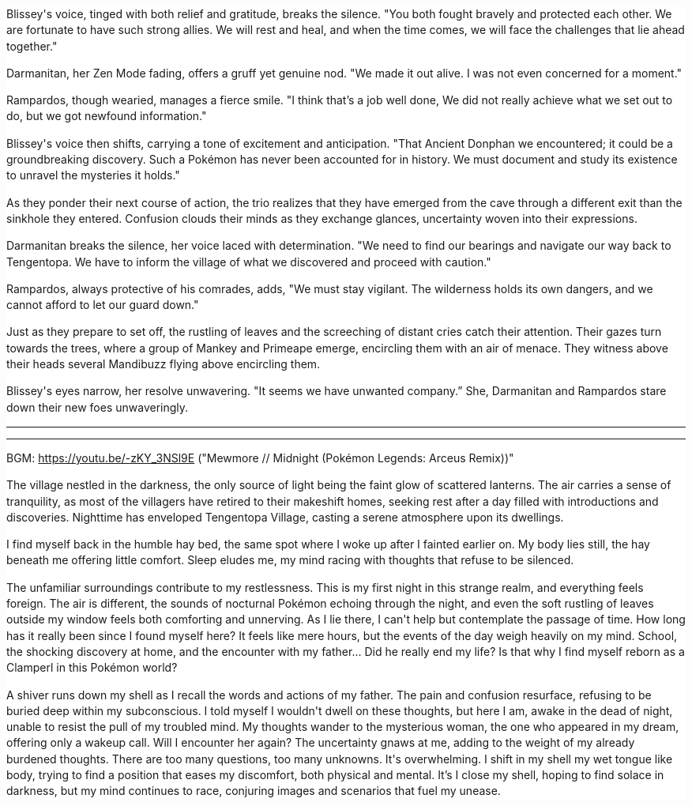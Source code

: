 Blissey's voice, tinged with both relief and gratitude, breaks the silence. "You both fought bravely and protected each other. We are fortunate to have such strong allies. We will rest and heal, and when the time comes, we will face the challenges that lie ahead together."

Darmanitan, her Zen Mode fading, offers a gruff yet genuine nod. "We made it out alive. I was not even concerned for a moment."

Rampardos, though wearied, manages a fierce smile. "I think that’s a job well done, We did not really achieve what we set out to do, but we got newfound information."

Blissey's voice then shifts, carrying a tone of excitement and anticipation. "That Ancient Donphan we encountered; it could be a groundbreaking discovery. Such a Pokémon has never been accounted for in history. We must document and study its existence to unravel the mysteries it holds."

As they ponder their next course of action, the trio realizes that they have emerged from the cave through a different exit than the sinkhole they entered. Confusion clouds their minds as they exchange glances, uncertainty woven into their expressions.

Darmanitan breaks the silence, her voice laced with determination. "We need to find our bearings and navigate our way back to Tengentopa. We have to inform the village of what we discovered and proceed with caution."

Rampardos, always protective of his comrades, adds, "We must stay vigilant. The wilderness holds its own dangers, and we cannot afford to let our guard down."

Just as they prepare to set off, the rustling of leaves and the screeching of distant cries catch their attention. Their gazes turn towards the trees, where a group of Mankey and Primeape emerge, encircling them with an air of menace. They witness above their heads several Mandibuzz flying above encircling them.

Blissey's eyes narrow, her resolve unwavering. "It seems we have unwanted company.” She, Darmanitan and Rampardos stare down their new foes unwaveringly.

***
***

BGM: https://youtu.be/-zKY_3NSl9E ("Mewmore // Midnight (Pokémon Legends: Arceus Remix))"

The village nestled in the darkness, the only source of light being the faint glow of scattered lanterns. The air carries a sense of tranquility, as most of the villagers have retired to their makeshift homes, seeking rest after a day filled with introductions and discoveries. Nighttime has enveloped Tengentopa Village, casting a serene atmosphere upon its dwellings.

I find myself back in the humble hay bed, the same spot where I woke up after I fainted earlier on. My body lies still, the hay beneath me offering little comfort. Sleep eludes me, my mind racing with thoughts that refuse to be silenced.

The unfamiliar surroundings contribute to my restlessness. This is my first night in this strange realm, and everything feels foreign. The air is different, the sounds of nocturnal Pokémon echoing through the night, and even the soft rustling of leaves outside my window feels both comforting and unnerving. As I lie there, I can't help but contemplate the passage of time. How long has it really been since I found myself here? It feels like mere hours, but the events of the day weigh heavily on my mind. School, the shocking discovery at home, and the encounter with my father... Did he really end my life? Is that why I find myself reborn as a Clamperl in this Pokémon world?

A shiver runs down my shell as I recall the words and actions of my father. The pain and confusion resurface, refusing to be buried deep within my subconscious. I told myself I wouldn't dwell on these thoughts, but here I am, awake in the dead of night, unable to resist the pull of my troubled mind. My thoughts wander to the mysterious woman, the one who appeared in my dream, offering only a wakeup call. Will I encounter her again? The uncertainty gnaws at me, adding to the weight of my already burdened thoughts. There are too many questions, too many unknowns. It's overwhelming. I shift in my shell my wet tongue like body, trying to find a position that eases my discomfort, both physical and mental. It’s I close my shell, hoping to find solace in darkness, but my mind continues to race, conjuring images and scenarios that fuel my unease.
